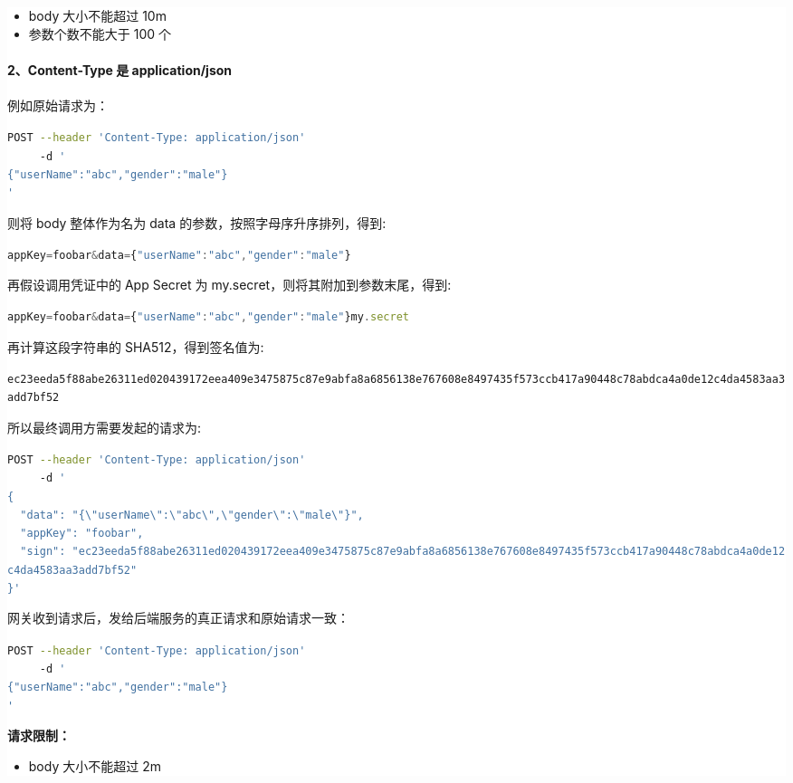 - body 大小不能超过 10m
- 参数个数不能大于 100 个

#### 2、Content-Type 是 application/json

例如原始请求为：

```bash
POST --header 'Content-Type: application/json'
     -d '
{"userName":"abc","gender":"male"}
'
```

则将 body 整体作为名为 data 的参数，按照字母序升序排列，得到:

```js
appKey=foobar&data={"userName":"abc","gender":"male"}
```

再假设调用凭证中的 App Secret 为 my.secret，则将其附加到参数末尾，得到:

```js
appKey=foobar&data={"userName":"abc","gender":"male"}my.secret
```

再计算这段字符串的 SHA512，得到签名值为:

```
ec23eeda5f88abe26311ed020439172eea409e3475875c87e9abfa8a6856138e767608e8497435f573ccb417a90448c78abdca4a0de12c4da4583aa3add7bf52
```

所以最终调用方需要发起的请求为:

```bash
POST --header 'Content-Type: application/json'
     -d '
{
  "data": "{\"userName\":\"abc\",\"gender\":\"male\"}",
  "appKey": "foobar",
  "sign": "ec23eeda5f88abe26311ed020439172eea409e3475875c87e9abfa8a6856138e767608e8497435f573ccb417a90448c78abdca4a0de12c4da4583aa3add7bf52"
}'
```

网关收到请求后，发给后端服务的真正请求和原始请求一致：

```bash
POST --header 'Content-Type: application/json'
     -d '
{"userName":"abc","gender":"male"}
'
```

**请求限制：**

- body 大小不能超过 2m


